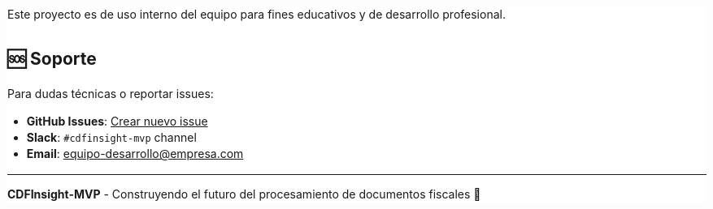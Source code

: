 Este proyecto es de uso interno del equipo para fines educativos y de desarrollo profesional.

## 🆘 Soporte

Para dudas técnicas o reportar issues:
- **GitHub Issues**: [Crear nuevo issue](https://github.com/tu-equipo/cdfinsight-mvp/issues)
- **Slack**: `#cdfinsight-mvp` channel
- **Email**: equipo-desarrollo@empresa.com

---

**CDFInsight-MVP** - Construyendo el futuro del procesamiento de documentos fiscales 🚀